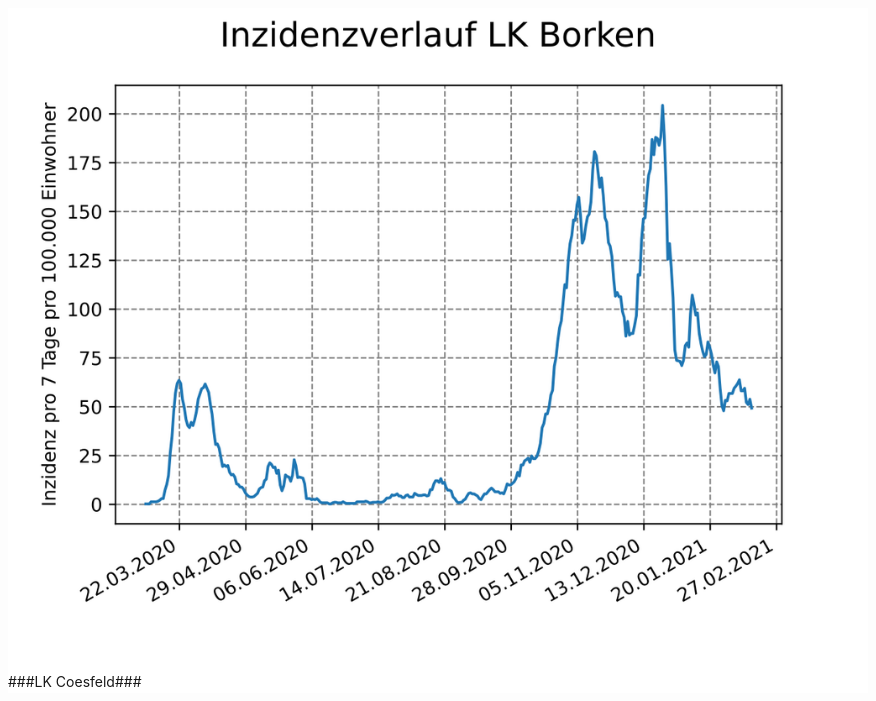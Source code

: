 ![Image of Yaktocat](https://raw.githubusercontent.com/ComanderKai77/covid-19-germany-incidence-graph/master/graphics/LK%20Borken.svg)
        
    
###LK Coesfeld###
